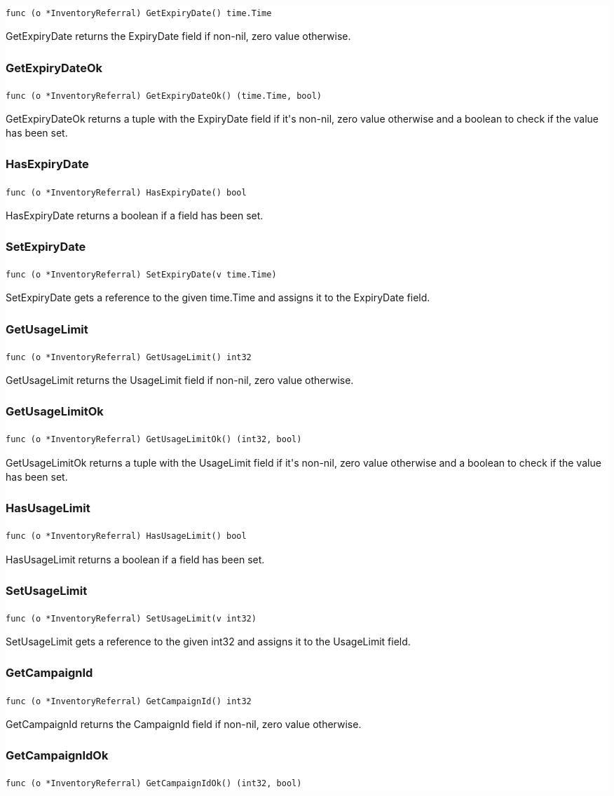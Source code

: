 `func (o *InventoryReferral) GetExpiryDate() time.Time`

GetExpiryDate returns the ExpiryDate field if non-nil, zero value otherwise.

### GetExpiryDateOk

`func (o *InventoryReferral) GetExpiryDateOk() (time.Time, bool)`

GetExpiryDateOk returns a tuple with the ExpiryDate field if it's non-nil, zero value otherwise
and a boolean to check if the value has been set.

### HasExpiryDate

`func (o *InventoryReferral) HasExpiryDate() bool`

HasExpiryDate returns a boolean if a field has been set.

### SetExpiryDate

`func (o *InventoryReferral) SetExpiryDate(v time.Time)`

SetExpiryDate gets a reference to the given time.Time and assigns it to the ExpiryDate field.

### GetUsageLimit

`func (o *InventoryReferral) GetUsageLimit() int32`

GetUsageLimit returns the UsageLimit field if non-nil, zero value otherwise.

### GetUsageLimitOk

`func (o *InventoryReferral) GetUsageLimitOk() (int32, bool)`

GetUsageLimitOk returns a tuple with the UsageLimit field if it's non-nil, zero value otherwise
and a boolean to check if the value has been set.

### HasUsageLimit

`func (o *InventoryReferral) HasUsageLimit() bool`

HasUsageLimit returns a boolean if a field has been set.

### SetUsageLimit

`func (o *InventoryReferral) SetUsageLimit(v int32)`

SetUsageLimit gets a reference to the given int32 and assigns it to the UsageLimit field.

### GetCampaignId

`func (o *InventoryReferral) GetCampaignId() int32`

GetCampaignId returns the CampaignId field if non-nil, zero value otherwise.

### GetCampaignIdOk

`func (o *InventoryReferral) GetCampaignIdOk() (int32, bool)`
